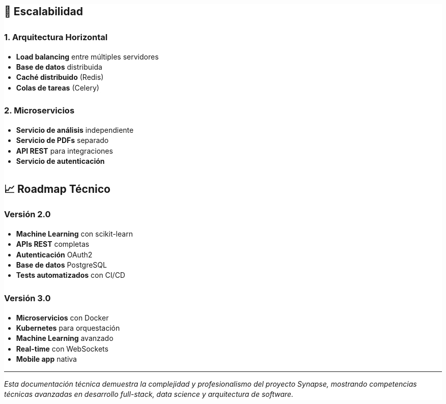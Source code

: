 ## 🚀 **Escalabilidad**

### **1. Arquitectura Horizontal**
- **Load balancing** entre múltiples servidores
- **Base de datos** distribuida
- **Caché distribuido** (Redis)
- **Colas de tareas** (Celery)

### **2. Microservicios**
- **Servicio de análisis** independiente
- **Servicio de PDFs** separado
- **API REST** para integraciones
- **Servicio de autenticación**

## 📈 **Roadmap Técnico**

### **Versión 2.0**
- **Machine Learning** con scikit-learn
- **APIs REST** completas
- **Autenticación** OAuth2
- **Base de datos** PostgreSQL
- **Tests automatizados** con CI/CD

### **Versión 3.0**
- **Microservicios** con Docker
- **Kubernetes** para orquestación
- **Machine Learning** avanzado
- **Real-time** con WebSockets
- **Mobile app** nativa

---

*Esta documentación técnica demuestra la complejidad y profesionalismo del proyecto Synapse, mostrando competencias técnicas avanzadas en desarrollo full-stack, data science y arquitectura de software.* 